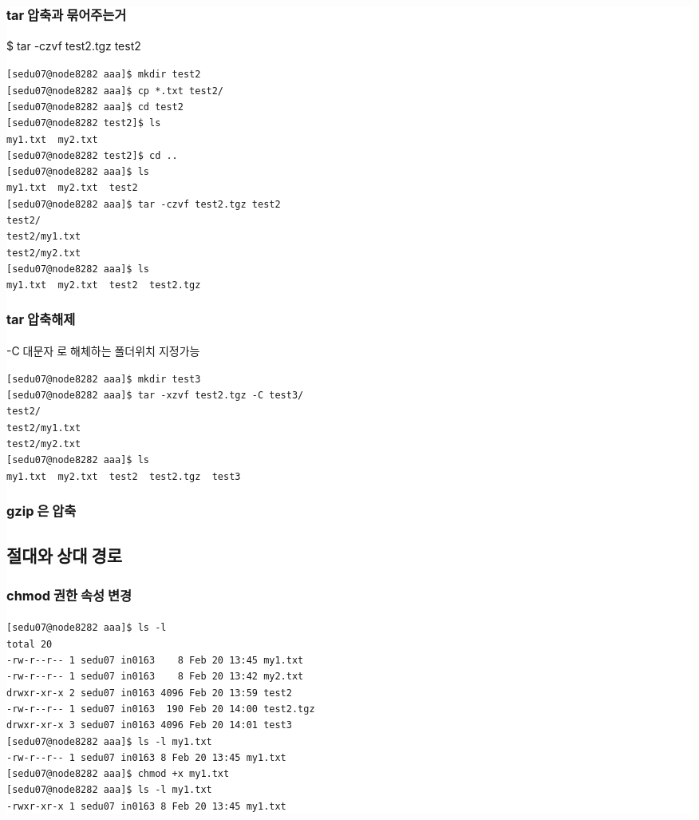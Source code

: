 ### tar 압축과 묶어주는거
$ tar -czvf test2.tgz test2
```
[sedu07@node8282 aaa]$ mkdir test2
[sedu07@node8282 aaa]$ cp *.txt test2/
[sedu07@node8282 aaa]$ cd test2
[sedu07@node8282 test2]$ ls
my1.txt  my2.txt
[sedu07@node8282 test2]$ cd ..
[sedu07@node8282 aaa]$ ls
my1.txt  my2.txt  test2
[sedu07@node8282 aaa]$ tar -czvf test2.tgz test2
test2/
test2/my1.txt
test2/my2.txt
[sedu07@node8282 aaa]$ ls
my1.txt  my2.txt  test2  test2.tgz

```

### tar 압축해제
-C 대문자 로 해체하는 폴더위치 지정가능

```
[sedu07@node8282 aaa]$ mkdir test3
[sedu07@node8282 aaa]$ tar -xzvf test2.tgz -C test3/
test2/
test2/my1.txt
test2/my2.txt
[sedu07@node8282 aaa]$ ls
my1.txt  my2.txt  test2  test2.tgz  test3

```

### gzip 은 압축




## 절대와 상대 경로


### chmod 권한 속성 변경

```
[sedu07@node8282 aaa]$ ls -l
total 20
-rw-r--r-- 1 sedu07 in0163    8 Feb 20 13:45 my1.txt
-rw-r--r-- 1 sedu07 in0163    8 Feb 20 13:42 my2.txt
drwxr-xr-x 2 sedu07 in0163 4096 Feb 20 13:59 test2
-rw-r--r-- 1 sedu07 in0163  190 Feb 20 14:00 test2.tgz
drwxr-xr-x 3 sedu07 in0163 4096 Feb 20 14:01 test3
[sedu07@node8282 aaa]$ ls -l my1.txt
-rw-r--r-- 1 sedu07 in0163 8 Feb 20 13:45 my1.txt
[sedu07@node8282 aaa]$ chmod +x my1.txt
[sedu07@node8282 aaa]$ ls -l my1.txt
-rwxr-xr-x 1 sedu07 in0163 8 Feb 20 13:45 my1.txt

```
